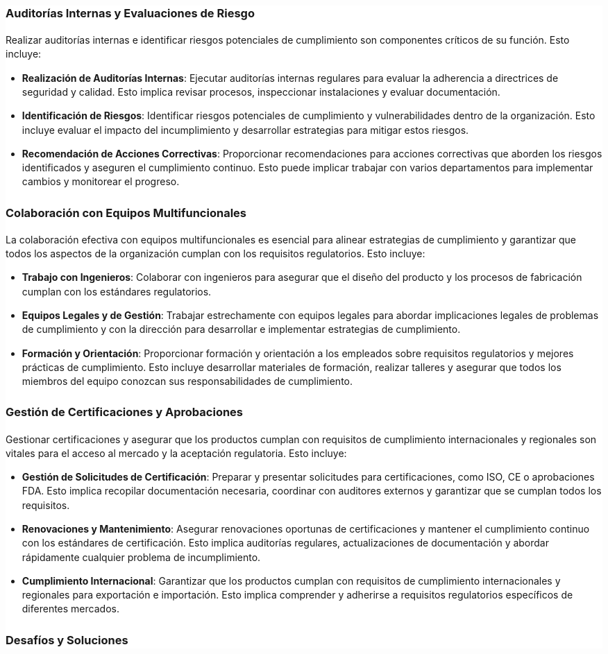 ### Auditorías Internas y Evaluaciones de Riesgo

Realizar auditorías internas e identificar riesgos potenciales de cumplimiento son componentes críticos de su función. Esto incluye:

* **Realización de Auditorías Internas**: Ejecutar auditorías internas regulares para evaluar la adherencia a directrices de seguridad y calidad. Esto implica revisar procesos, inspeccionar instalaciones y evaluar documentación.

* **Identificación de Riesgos**: Identificar riesgos potenciales de cumplimiento y vulnerabilidades dentro de la organización. Esto incluye evaluar el impacto del incumplimiento y desarrollar estrategias para mitigar estos riesgos.

* **Recomendación de Acciones Correctivas**: Proporcionar recomendaciones para acciones correctivas que aborden los riesgos identificados y aseguren el cumplimiento continuo. Esto puede implicar trabajar con varios departamentos para implementar cambios y monitorear el progreso.

### Colaboración con Equipos Multifuncionales

La colaboración efectiva con equipos multifuncionales es esencial para alinear estrategias de cumplimiento y garantizar que todos los aspectos de la organización cumplan con los requisitos regulatorios. Esto incluye:

* **Trabajo con Ingenieros**: Colaborar con ingenieros para asegurar que el diseño del producto y los procesos de fabricación cumplan con los estándares regulatorios.

* **Equipos Legales y de Gestión**: Trabajar estrechamente con equipos legales para abordar implicaciones legales de problemas de cumplimiento y con la dirección para desarrollar e implementar estrategias de cumplimiento.

* **Formación y Orientación**: Proporcionar formación y orientación a los empleados sobre requisitos regulatorios y mejores prácticas de cumplimiento. Esto incluye desarrollar materiales de formación, realizar talleres y asegurar que todos los miembros del equipo conozcan sus responsabilidades de cumplimiento.

### Gestión de Certificaciones y Aprobaciones

Gestionar certificaciones y asegurar que los productos cumplan con requisitos de cumplimiento internacionales y regionales son vitales para el acceso al mercado y la aceptación regulatoria. Esto incluye:

* **Gestión de Solicitudes de Certificación**: Preparar y presentar solicitudes para certificaciones, como ISO, CE o aprobaciones FDA. Esto implica recopilar documentación necesaria, coordinar con auditores externos y garantizar que se cumplan todos los requisitos.

* **Renovaciones y Mantenimiento**: Asegurar renovaciones oportunas de certificaciones y mantener el cumplimiento continuo con los estándares de certificación. Esto implica auditorías regulares, actualizaciones de documentación y abordar rápidamente cualquier problema de incumplimiento.

* **Cumplimiento Internacional**: Garantizar que los productos cumplan con requisitos de cumplimiento internacionales y regionales para exportación e importación. Esto implica comprender y adherirse a requisitos regulatorios específicos de diferentes mercados.

### Desafíos y Soluciones
